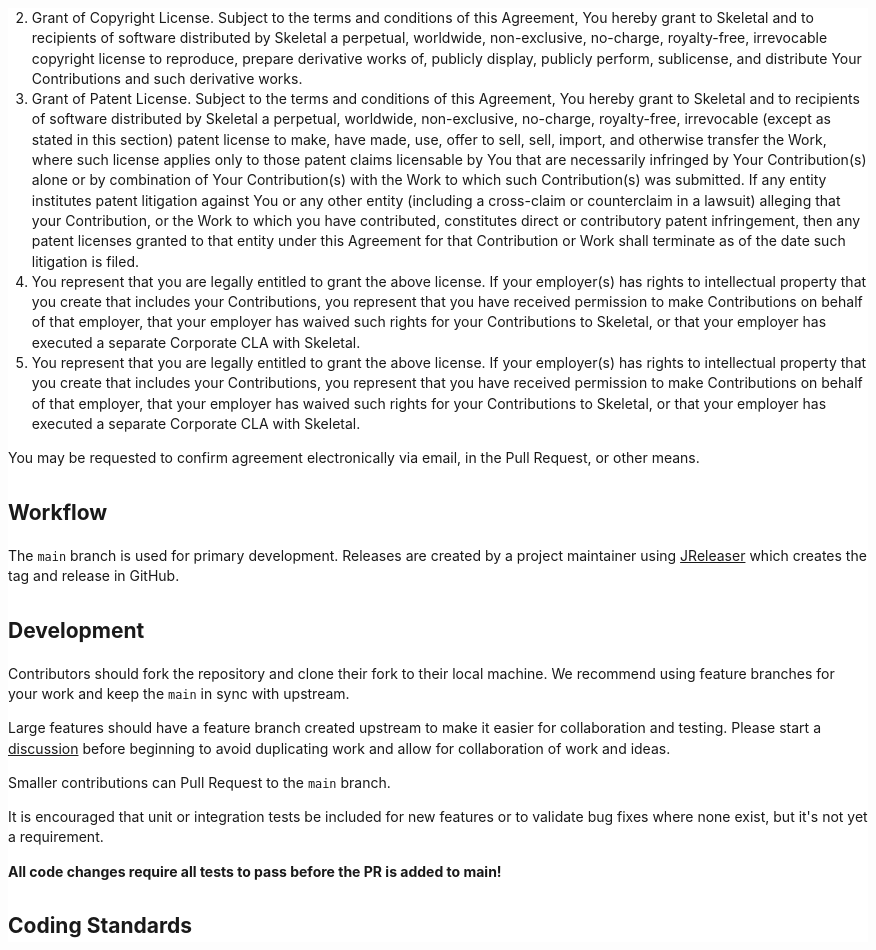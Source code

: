 2. Grant of Copyright License. Subject to the terms and conditions of this Agreement, You hereby grant to Skeletal and to recipients of software distributed by Skeletal a perpetual, worldwide, non-exclusive, no-charge, royalty-free, irrevocable copyright license to reproduce, prepare derivative works of, publicly display, publicly perform, sublicense, and distribute Your Contributions and such derivative works. 
3. Grant of Patent License. Subject to the terms and conditions of this Agreement, You hereby grant to Skeletal and to recipients of software distributed by Skeletal a perpetual, worldwide, non-exclusive, no-charge, royalty-free, irrevocable (except as stated in this section) patent license to make, have made, use, offer to sell, sell, import, and otherwise transfer the Work, where such license applies only to those patent claims licensable by You that are necessarily infringed by Your Contribution(s) alone or by combination of Your Contribution(s) with the Work to which such Contribution(s) was submitted. If any entity institutes patent litigation against You or any other entity (including a cross-claim or counterclaim in a lawsuit) alleging that your Contribution, or the Work to which you have contributed, constitutes direct or contributory patent infringement, then any patent licenses granted to that entity under this Agreement for that Contribution or Work shall terminate as of the date such litigation is filed.
4. You represent that you are legally entitled to grant the above license. If your employer(s) has rights to intellectual property that you create that includes your Contributions, you represent that you have received permission to make Contributions on behalf of that employer, that your employer has waived such rights for your Contributions to Skeletal, or that your employer has executed a separate Corporate CLA with Skeletal.
5. You represent that you are legally entitled to grant the above license. If your employer(s) has rights to intellectual property that you create that includes your Contributions, you represent that you have received permission to make Contributions on behalf of that employer, that your employer has waived such rights for your Contributions to Skeletal, or that your employer has executed a separate Corporate CLA with Skeletal.

You may be requested to confirm agreement electronically via email, in the Pull Request, or other means.

## Workflow

The `main` branch is used for primary development. Releases are created by a project maintainer using [JReleaser](https://github.com/jreleaser/jreleaser) which creates the tag and release in GitHub.

## Development

Contributors should fork the repository and clone their fork to their local machine. We recommend using feature branches for your work and keep the `main` in sync with upstream.

Large features should have a feature branch created upstream to make it easier for collaboration and testing. Please start a [discussion](https://github.com/cbmarcum/skeletal/discussions) before beginning to avoid duplicating work and allow for collaboration of work and ideas.

Smaller contributions can Pull Request to the `main` branch.

It is encouraged that unit or integration tests be included for new features or to validate bug fixes where none exist, but it's not yet a requirement.

**All code changes require all tests to pass before the PR is added to main!**

## Coding Standards
